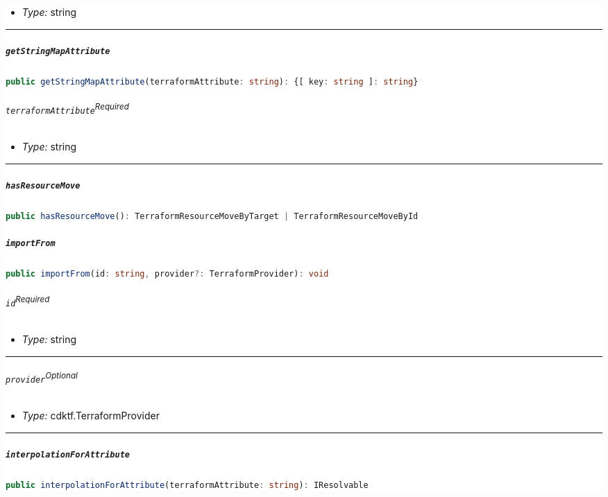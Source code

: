 - *Type:* string

---

##### `getStringMapAttribute` <a name="getStringMapAttribute" id="@cdktf/provider-vault.identityMfaOkta.IdentityMfaOkta.getStringMapAttribute"></a>

```typescript
public getStringMapAttribute(terraformAttribute: string): {[ key: string ]: string}
```

###### `terraformAttribute`<sup>Required</sup> <a name="terraformAttribute" id="@cdktf/provider-vault.identityMfaOkta.IdentityMfaOkta.getStringMapAttribute.parameter.terraformAttribute"></a>

- *Type:* string

---

##### `hasResourceMove` <a name="hasResourceMove" id="@cdktf/provider-vault.identityMfaOkta.IdentityMfaOkta.hasResourceMove"></a>

```typescript
public hasResourceMove(): TerraformResourceMoveByTarget | TerraformResourceMoveById
```

##### `importFrom` <a name="importFrom" id="@cdktf/provider-vault.identityMfaOkta.IdentityMfaOkta.importFrom"></a>

```typescript
public importFrom(id: string, provider?: TerraformProvider): void
```

###### `id`<sup>Required</sup> <a name="id" id="@cdktf/provider-vault.identityMfaOkta.IdentityMfaOkta.importFrom.parameter.id"></a>

- *Type:* string

---

###### `provider`<sup>Optional</sup> <a name="provider" id="@cdktf/provider-vault.identityMfaOkta.IdentityMfaOkta.importFrom.parameter.provider"></a>

- *Type:* cdktf.TerraformProvider

---

##### `interpolationForAttribute` <a name="interpolationForAttribute" id="@cdktf/provider-vault.identityMfaOkta.IdentityMfaOkta.interpolationForAttribute"></a>

```typescript
public interpolationForAttribute(terraformAttribute: string): IResolvable
```
